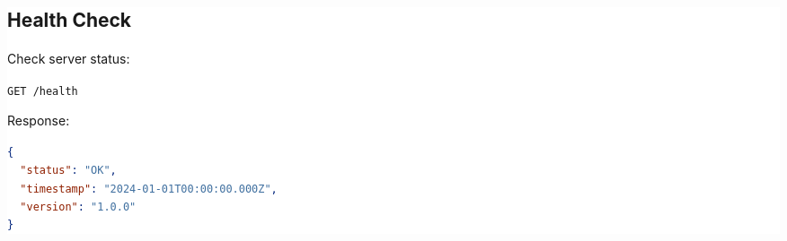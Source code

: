 ## Health Check

Check server status:
```bash
GET /health
```

Response:
```json
{
  "status": "OK",
  "timestamp": "2024-01-01T00:00:00.000Z",
  "version": "1.0.0"
}
```
